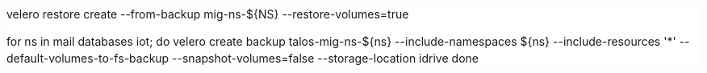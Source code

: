 
velero restore create --from-backup mig-ns-${NS} --restore-volumes=true
```

```
for ns in mail databases iot; do
 velero create backup talos-mig-ns-${ns}  --include-namespaces ${ns} --include-resources '*'  --default-volumes-to-fs-backup --snapshot-volumes=false --storage-location idrive
done

